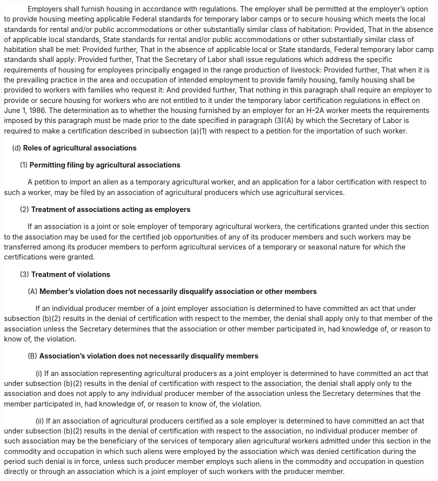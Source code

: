             Employers shall furnish housing in accordance with regulations. The employer shall be permitted at the employer’s option to provide housing meeting applicable Federal standards for temporary labor camps or to secure housing which meets the local standards for rental and/or public accommodations or other substantially similar class of habitation: Provided, That in the absence of applicable local standards, State standards for rental and/or public accommodations or other substantially similar class of habitation shall be met: Provided further, That in the absence of applicable local or State standards, Federal temporary labor camp standards shall apply: Provided further, That the Secretary of Labor shall issue regulations which address the specific requirements of housing for employees principally engaged in the range production of livestock: Provided further, That when it is the prevailing practice in the area and occupation of intended employment to provide family housing, family housing shall be provided to workers with families who request it: And provided further, That nothing in this paragraph shall require an employer to provide or secure housing for workers who are not entitled to it under the temporary labor certification regulations in effect on June 1, 1986. The determination as to whether the housing furnished by an employer for an H–2A worker meets the requirements imposed by this paragraph must be made prior to the date specified in paragraph (3)(A) by which the Secretary of Labor is required to make a certification described in subsection (a)(1) with respect to a petition for the importation of such worker.

    (d) __Roles of agricultural associations__ 

        (1) __Permitting filing by agricultural associations__ 

            A petition to import an alien as a temporary agricultural worker, and an application for a labor certification with respect to such a worker, may be filed by an association of agricultural producers which use agricultural services.

        (2) __Treatment of associations acting as employers__ 

            If an association is a joint or sole employer of temporary agricultural workers, the certifications granted under this section to the association may be used for the certified job opportunities of any of its producer members and such workers may be transferred among its producer members to perform agricultural services of a temporary or seasonal nature for which the certifications were granted.

        (3) __Treatment of violations__ 

            (A) __Member’s violation does not necessarily disqualify association or other members__ 

                If an individual producer member of a joint employer association is determined to have committed an act that under subsection (b)(2) results in the denial of certification with respect to the member, the denial shall apply only to that member of the association unless the Secretary determines that the association or other member participated in, had knowledge of, or reason to know of, the violation.

            (B) __Association’s violation does not necessarily disqualify members__ 

                (i) If an association representing agricultural producers as a joint employer is determined to have committed an act that under subsection (b)(2) results in the denial of certification with respect to the association, the denial shall apply only to the association and does not apply to any individual producer member of the association unless the Secretary determines that the member participated in, had knowledge of, or reason to know of, the violation.

                (ii) If an association of agricultural producers certified as a sole employer is determined to have committed an act that under subsection (b)(2) results in the denial of certification with respect to the association, no individual producer member of such association may be the beneficiary of the services of temporary alien agricultural workers admitted under this section in the commodity and occupation in which such aliens were employed by the association which was denied certification during the period such denial is in force, unless such producer member employs such aliens in the commodity and occupation in question directly or through an association which is a joint employer of such workers with the producer member.
